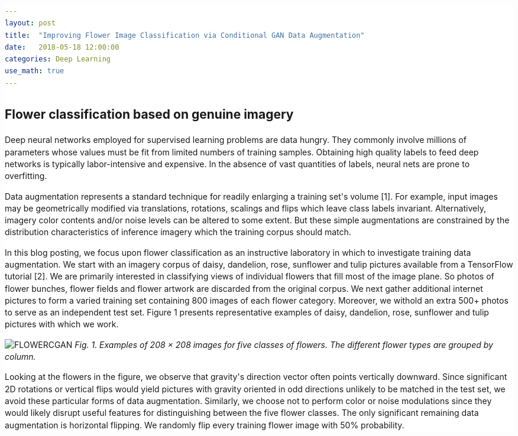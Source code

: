 ```yaml
---
layout: post
title:  "Improving Flower Image Classification via Conditional GAN Data Augmentation"
date:   2018-05-18 12:00:00
categories: Deep Learning
use_math: true
---
```


## Flower classification based on genuine imagery

Deep neural networks employed for supervised learning problems are data
hungry.  They commonly involve millions of parameters whose values must be
fit from limited numbers of training samples.  Obtaining high quality
labels to feed deep networks is typically labor-intensive and expensive.
In the absence of vast quantities of labels, neural nets are prone to
overfitting.

Data augmentation represents a standard technique for readily enlarging a
training set's volume [1].  For example, input images may be geometrically
modified via translations, rotations, scalings and flips which leave class
labels invariant.  Alternatively, imagery color contents and/or noise
levels can be altered to some extent.  But these simple augmentations are
constrained by the distribution characteristics of inference imagery which
the training corpus should match.

In this blog posting, we focus upon flower classification as an instructive
laboratory in which to investigate training data augmentation.  We start
with an imagery corpus of daisy, dandelion, rose, sunflower and tulip
pictures available from a TensorFlow tutorial [2].  We are primarily
interested in classifying views of individual flowers that fill most of the
image plane.  So photos of flower bunches, flower fields and flower artwork
are discarded from the original corpus.  We next gather additional internet
pictures to form a varied training set containing 800 images of each flower
category.  Moreover, we withold an extra 500+ photos to serve as an
independent test set.  Figure 1 presents representative examples of daisy,
dandelion, rose, sunflower and tulip pictures with which we work.

![FLOWERCGAN]({{site.url}}/blog/images/flower_cgan/five_flower_classes_montage.png)
*Fig. 1.  Examples of 208 $\times$ 208 images for five classes of flowers.
The different flower types are grouped by column.*

Looking at the flowers in the figure, we observe that gravity's direction
vector often points vertically downward.  Since significant 2D rotations or
vertical flips would yield pictures with gravity oriented in odd directions
unlikely to be matched in the test set, we avoid these particular forms of
data augmentation.  Similarly, we choose not to perform color or noise
modulations since they would likely disrupt useful features for
distinguishing between the five flower classes.  The only significant
remaining data augmentation is horizontal flipping.  We randomly flip every
training flower image with 50% probability.
